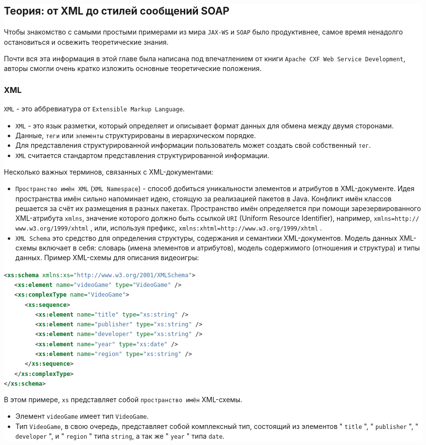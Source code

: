 ## Теория: от XML до стилей сообщений SOAP

Чтобы знакомство с самыми простыми примерами из мира `JAX-WS` и `SOAP` было продуктивнее, 
самое время ненадолго остановиться и освежить теоретические знания.

Почти вся эта информация в этой главе была написана под впечатлением от книги `Apache CXF Web Service Development`,
авторы смогли очень кратко изложить основные теоретические положения.


### XML

`XML` - это аббревиатура от `Extensible Markup Language`.
 
* `XML` - это язык разметки, который определяет и описывает формат данных для обмена между двумя сторонами.
* Данные, `теги` или `элементы` структурированы в иерархическом порядке. 
* Для представления структурированной информации пользователь может создать свой собственный `тег`.
* `XML` считается стандартом представления структурированной информации.

Несколько важных терминов, связанных с XML-документами:

* `Пространство имён XML` (`XML Namespace`) - способ добиться уникальности элементов и атрибутов в XML-документе. 
Идея пространства имён сильно напоминает идею, стоящую за реализацией пакетов в Java. 
Конфликт имён классов решается за счёт их размещения в разных пакетах. 
Пространство имён определяется при помощи зарезервированного XML-атрибута `xmlns`, 
значение которого должно быть ссылкой `URI` (Uniform Resource Identifier), например,
`xmlns=http://www.w3.org/1999/xhtml` , или, используя префикс, `xmlns:xhtml=http://www.w3.org/1999/xhtml` .
* `XML Schema` это средство для определения структуры, содержания и семантики XML-документов. 
Модель данных XML-схемы включает в себя: словарь (имена элементов и атрибутов), модель содержимого 
(отношения и структура) и типы данных. Пример XML-схемы для описания видеоигры:

```xml
<xs:schema xmlns:xs="http://www.w3.org/2001/XMLSchema">
   <xs:element name="videoGame" type="VideoGame" />
   <xs:complexType name="VideoGame">
      <xs:sequence>
         <xs:element name="title" type="xs:string" />
         <xs:element name="publisher" type="xs:string" />
         <xs:element name="developer" type="xs:string" />
         <xs:element name="year" type="xs:date" />
         <xs:element name="region" type="xs:string" />
      </xs:sequence>
   </xs:complexType>
</xs:schema>
```

В этом примере, `xs` представляет собой `пространство имён` XML-схемы.

* Элемент `videoGame` имеет тип `VideoGame`. 
* Тип `VideoGame`, в свою очередь, представляет собой комплексный тип, состоящий из элементов
" `title` ", " `publisher` ", " `developer` ", и " `region` " типа `string`,
а так же " `year` " типа `date`. 
